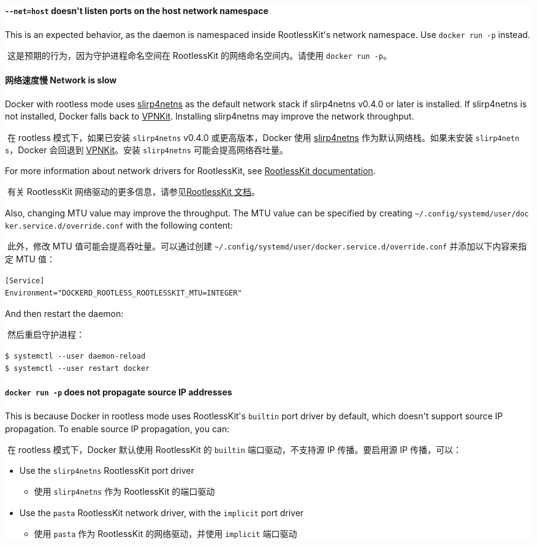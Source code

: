 #### `--net=host` doesn't listen ports on the host network namespace

This is an expected behavior, as the daemon is namespaced inside RootlessKit's network namespace. Use `docker run -p` instead.

​	这是预期的行为，因为守护进程命名空间在 RootlessKit 的网络命名空间内。请使用 `docker run -p`。

#### 网络速度慢 Network is slow

Docker with rootless mode uses [slirp4netns](https://github.com/rootless-containers/slirp4netns) as the default network stack if slirp4netns v0.4.0 or later is installed. If slirp4netns is not installed, Docker falls back to [VPNKit](https://github.com/moby/vpnkit). Installing slirp4netns may improve the network throughput.

​	在 rootless 模式下，如果已安装 `slirp4netns` v0.4.0 或更高版本，Docker 使用 [slirp4netns](https://github.com/rootless-containers/slirp4netns) 作为默认网络栈。如果未安装 `slirp4netns`，Docker 会回退到 [VPNKit](https://github.com/moby/vpnkit)。安装 `slirp4netns` 可能会提高网络吞吐量。

For more information about network drivers for RootlessKit, see [RootlessKit documentation](https://github.com/rootless-containers/rootlesskit/blob/v2.0.0/docs/network.md).

​	有关 RootlessKit 网络驱动的更多信息，请参见[RootlessKit 文档](https://github.com/rootless-containers/rootlesskit/blob/v2.0.0/docs/network.md)。

Also, changing MTU value may improve the throughput. The MTU value can be specified by creating `~/.config/systemd/user/docker.service.d/override.conf` with the following content:

​	此外，修改 MTU 值可能会提高吞吐量。可以通过创建 `~/.config/systemd/user/docker.service.d/override.conf` 并添加以下内容来指定 MTU 值：



```systemd
[Service]
Environment="DOCKERD_ROOTLESS_ROOTLESSKIT_MTU=INTEGER"
```

And then restart the daemon:

​	然后重启守护进程：



```console
$ systemctl --user daemon-reload
$ systemctl --user restart docker
```

#### `docker run -p` does not propagate source IP addresses

This is because Docker in rootless mode uses RootlessKit's `builtin` port driver by default, which doesn't support source IP propagation. To enable source IP propagation, you can:

​	在 rootless 模式下，Docker 默认使用 RootlessKit 的 `builtin` 端口驱动，不支持源 IP 传播。要启用源 IP 传播，可以：

- Use the `slirp4netns` RootlessKit port driver
  - 使用 `slirp4netns` 作为 RootlessKit 的端口驱动

- Use the `pasta` RootlessKit network driver, with the `implicit` port driver
  - 使用 `pasta` 作为 RootlessKit 的网络驱动，并使用 `implicit` 端口驱动
